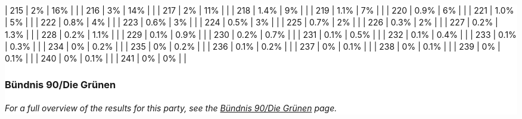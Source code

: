 | 215 | 2% | 16% |  |
| 216 | 3% | 14% |  |
| 217 | 2% | 11% |  |
| 218 | 1.4% | 9% |  |
| 219 | 1.1% | 7% |  |
| 220 | 0.9% | 6% |  |
| 221 | 1.0% | 5% |  |
| 222 | 0.8% | 4% |  |
| 223 | 0.6% | 3% |  |
| 224 | 0.5% | 3% |  |
| 225 | 0.7% | 2% |  |
| 226 | 0.3% | 2% |  |
| 227 | 0.2% | 1.3% |  |
| 228 | 0.2% | 1.1% |  |
| 229 | 0.1% | 0.9% |  |
| 230 | 0.2% | 0.7% |  |
| 231 | 0.1% | 0.5% |  |
| 232 | 0.1% | 0.4% |  |
| 233 | 0.1% | 0.3% |  |
| 234 | 0% | 0.2% |  |
| 235 | 0% | 0.2% |  |
| 236 | 0.1% | 0.2% |  |
| 237 | 0% | 0.1% |  |
| 238 | 0% | 0.1% |  |
| 239 | 0% | 0.1% |  |
| 240 | 0% | 0.1% |  |
| 241 | 0% | 0% |  |

### Bündnis 90/Die Grünen

*For a full overview of the results for this party, see the [Bündnis 90/Die Grünen](party-bündnis90diegrünen.html) page.*
